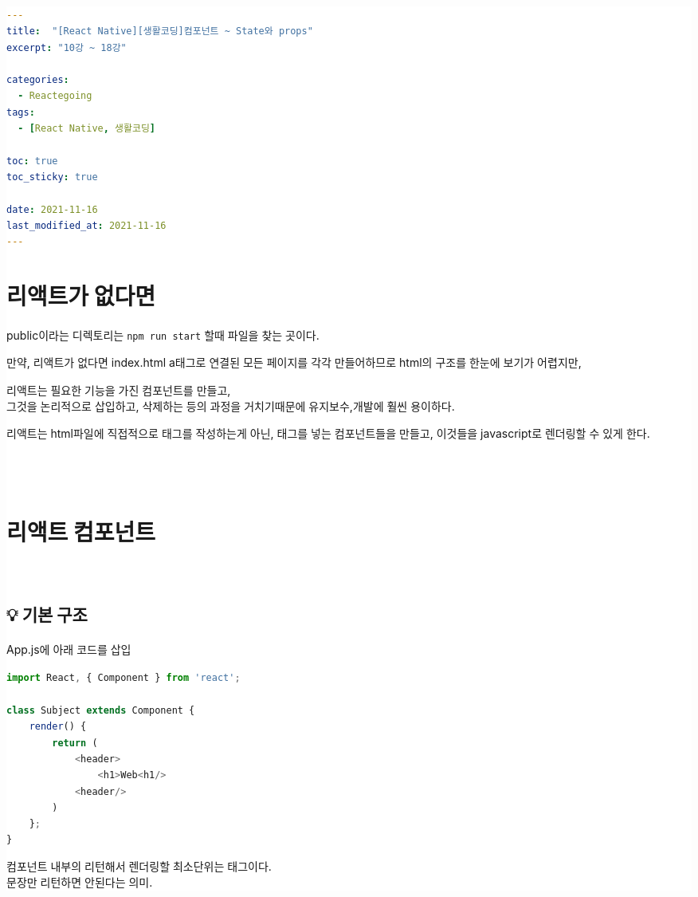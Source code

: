 ```yaml
---
title:  "[React Native][생활코딩]컴포넌트 ~ State와 props"
excerpt: "10강 ~ 18강"

categories:
  - Reactegoing
tags:
  - [React Native, 생활코딩]

toc: true
toc_sticky: true

date: 2021-11-16
last_modified_at: 2021-11-16
---
```




# 리액트가 없다면


public이라는 디렉토리는 `npm run start` 할때 파일을 찾는 곳이다.  

만약, 리액트가 없다면 index.html a태그로 연결된 모든 페이지를 각각 만들어하므로 html의 구조를 한눈에 보기가 어렵지만,  

리액트는 필요한 기능을 가진 컴포넌트를 만들고,  
그것을 논리적으로 삽입하고, 삭제하는 등의 과정을 거치기때문에 유지보수,개발에 훨씬 용이하다.  

리액트는 html파일에 직접적으로 태그를 작성하는게 아닌, 태그를 넣는 컴포넌트들을 만들고, 이것들을 javascript로 렌더링할 수 있게 한다.  

<br><br>

# 리액트 컴포넌트

<br>

## 💡 기본 구조

App.js에 아래 코드를 삽입

```js
import React, { Component } from 'react';

class Subject extends Component {
    render() {
        return (
            <header>
                <h1>Web<h1/>
            <header/>
        )
    };
}
```
컴포넌트 내부의 리턴해서 렌더링할 최소단위는 태그이다.  
문장만 리턴하면 안된다는 의미.  
